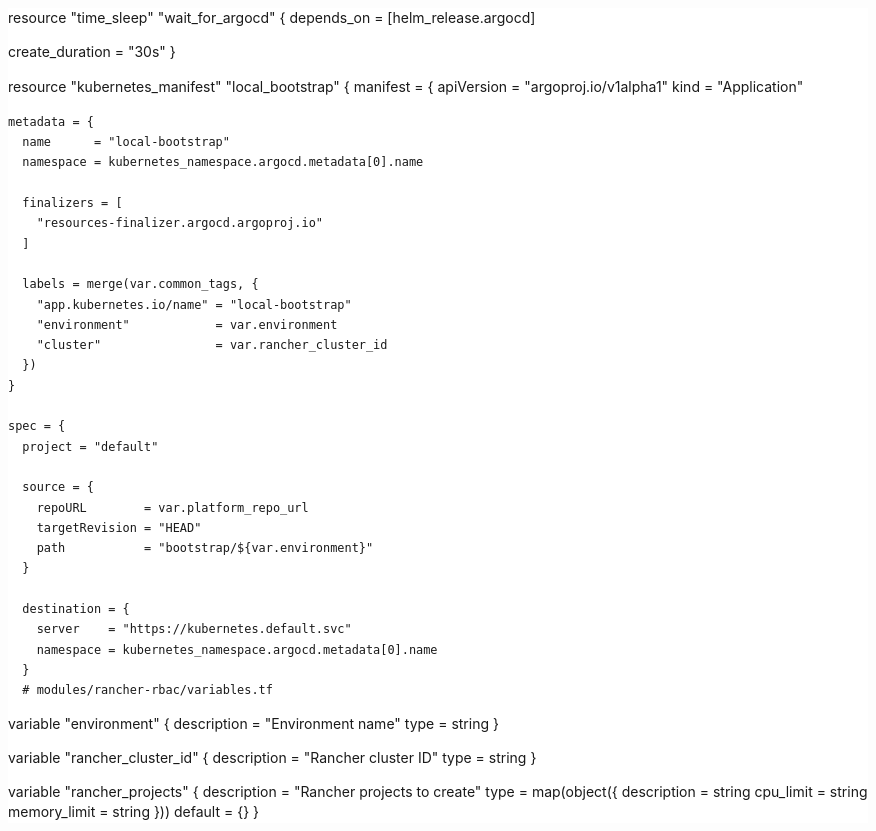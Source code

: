 resource "time_sleep" "wait_for_argocd" {
  depends_on = [helm_release.argocd]
  
  create_duration = "30s"
}

resource "kubernetes_manifest" "local_bootstrap" {
  manifest = {
    apiVersion = "argoproj.io/v1alpha1"
    kind       = "Application"
    
    metadata = {
      name      = "local-bootstrap"
      namespace = kubernetes_namespace.argocd.metadata[0].name
      
      finalizers = [
        "resources-finalizer.argocd.argoproj.io"
      ]
      
      labels = merge(var.common_tags, {
        "app.kubernetes.io/name" = "local-bootstrap"
        "environment"            = var.environment
        "cluster"                = var.rancher_cluster_id
      })
    }
    
    spec = {
      project = "default"
      
      source = {
        repoURL        = var.platform_repo_url
        targetRevision = "HEAD"
        path           = "bootstrap/${var.environment}"
      }
      
      destination = {
        server    = "https://kubernetes.default.svc"
        namespace = kubernetes_namespace.argocd.metadata[0].name
      }
      # modules/rancher-rbac/variables.tf
variable "environment" {
  description = "Environment name"
  type        = string
}

variable "rancher_cluster_id" {
  description = "Rancher cluster ID"
  type        = string
}

variable "rancher_projects" {
  description = "Rancher projects to create"
  type = map(object({
    description  = string
    cpu_limit    = string
    memory_limit = string
  }))
  default = {}
}
